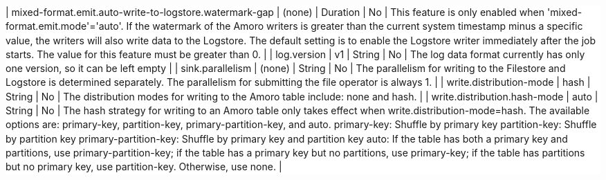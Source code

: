 | mixed-format.emit.auto-write-to-logstore.watermark-gap | (none)        | Duration | No                                                                                                                               | This feature is only enabled when 'mixed-format.emit.mode'='auto'. If the watermark of the Amoro writers is greater than the current system timestamp minus a specific value, the writers will also write data to the Logstore. The default setting is to enable the Logstore writer immediately after the job starts. The value for this feature must be greater than 0.                                                                                                                                                                                                                                                                                                                                                                                                                                                                |
| log.version                                      | v1            | String   | No                                                                                                                               | The log data format currently has only one version, so it can be left empty                                                                                                                                                                                                                                                                                                                                                                                                                                                                                                                                                                                                                                                                                                                                                         |
| sink.parallelism                                 | (none)        | String   | No                                                                                                                               | The parallelism for writing to the Filestore and Logstore is determined separately. The parallelism for submitting the file operator is always 1.                                                                                                                                                                                                                                                                                                                                                                                                                                                                                                                                                                                                                                                                                   |
| write.distribution-mode                          | hash          | String   | No                                                                                                                               | The distribution modes for writing to the Amoro table include: none and hash.                                                                                                                                                                                                                                                                                                                                                                                                                                                                                                                                                                                                                                                                                                                                                      |
| write.distribution.hash-mode                     | auto          | String   | No                                                                                                                               | The hash strategy for writing to an Amoro table only takes effect when write.distribution-mode=hash. The available options are: primary-key, partition-key, primary-partition-key, and auto. primary-key: Shuffle by primary key partition-key: Shuffle by partition key primary-partition-key: Shuffle by primary key and partition key auto: If the table has both a primary key and partitions, use primary-partition-key; if the table has a primary key but no partitions, use primary-key; if the table has partitions but no primary key, use partition-key. Otherwise, use none.                                                                                                                                                                                                                                           |